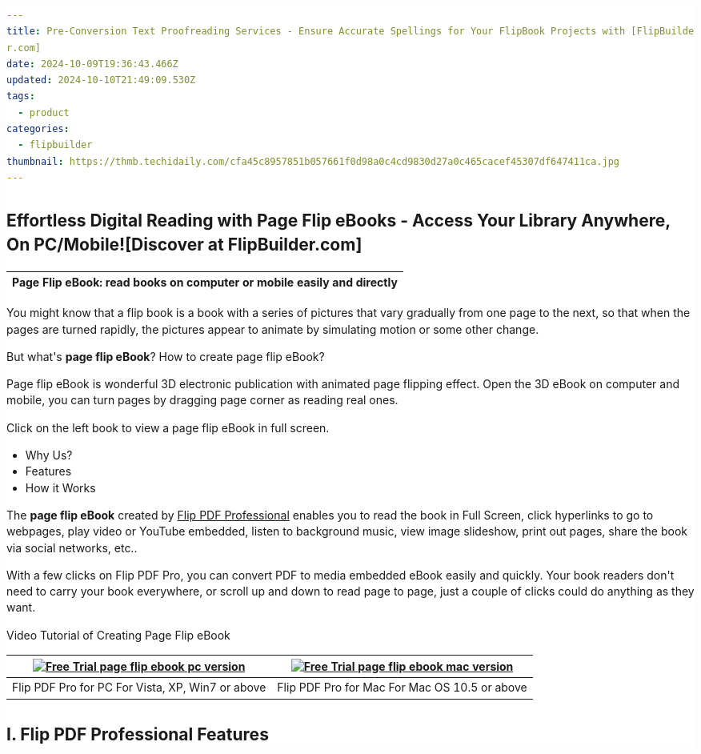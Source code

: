 ```yaml
---
title: Pre-Conversion Text Proofreading Services - Ensure Accurate Spellings for Your FlipBook Projects with [FlipBuilder.com]
date: 2024-10-09T19:36:43.466Z
updated: 2024-10-10T21:49:09.530Z
tags:
  - product
categories:
  - flipbuilder
thumbnail: https://thmb.techidaily.com/cfa45c8957851b057661f0d98a0c4cd9830d27a0c465cacef45307df647411ca.jpg
---
```


## Effortless Digital Reading with Page Flip eBooks - Access Your Library Anywhere, On PC/Mobile![Discover at FlipBuilder.com]

| Page Flip eBook: read books on computer or mobile easily and directly |
| --------------------------------------------------------------------- |

  
You might know that a flip book is a book with a series of pictures that vary gradually from one page to the next, so that when the pages are turned rapidly, the pictures appear to animate by simulating motion or some other change. 

But what's **page flip eBook**? How to create page flip eBook?

Page flip eBook is wonderful 3D electronic publication with animated page flipping effect. Open the 3D eBook on computer and mobile, you can turn pages by dragging page corner as reading real ones.

Click on the left book to view a page flip eBook in full screen. 

* Why Us?
* Features
* How it Works

The **page flip eBook** created by [Flip PDF Professional](https://tools.techidaily.com/flipbuilder/products/) enables you to read the book in Full Screen, click hyperlinks to go to webpages, play video or YouTube embedded, listen to background music, view image slideshow, print out pages, share the book via social networks, etc..

With a few clicks on Flip PDF Pro, you can convert PDF to media embedded eBook easily and quickly. Your book readers don't need to carry your book everywhere, or scroll up and down to read page to page, just a couple of clicks could do anything as they want. 

Video Tutorial of Creating Page Flip eBook 

| [![Free Trial page flip ebook pc version](https://www.flipbuilder.com/page-flip-ebook/../images/pro_download2.png)](https://download.flipbuilder.com/index.php?platform=win&product=pro) | [![Free Trial page flip ebook mac version](https://www.flipbuilder.com/page-flip-ebook/../images/pro_download2.png)](https://download.flipbuilder.com/index.php?platform=mac&product=pro) |
| ---------------------------------------------------------------------------------------------------------------------------------------------------------------------------------------- | ----------------------------------------------------------------------------------------------------------------------------------------------------------------------------------------- |
| Flip PDF Pro for PC For Vista, XP, Win7 or above                                                                                                                                         | Flip PDF Pro for Mac For Mac OS 10.5 or above                                                                                                                                             |

## I. Flip PDF Professional Features
